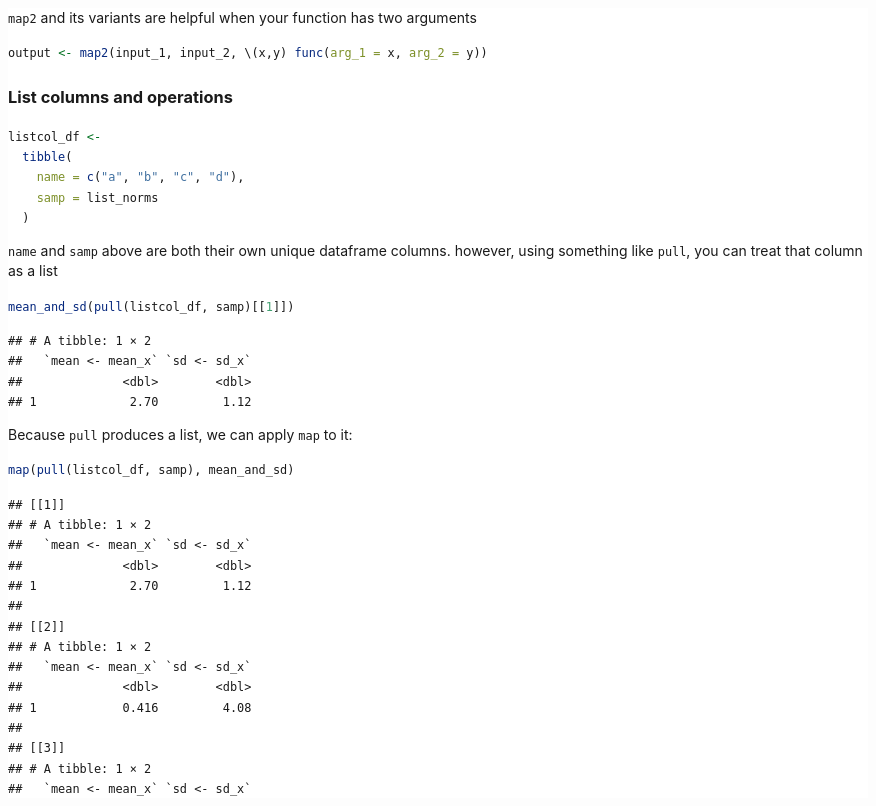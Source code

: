 `map2` and its variants are helpful when your function has two arguments

``` r
output <- map2(input_1, input_2, \(x,y) func(arg_1 = x, arg_2 = y))
```

### List columns and operations

``` r
listcol_df <- 
  tibble(
    name = c("a", "b", "c", "d"),
    samp = list_norms
  )
```

`name` and `samp` above are both their own unique dataframe columns.
however, using something like `pull`, you can treat that column as a
list

``` r
mean_and_sd(pull(listcol_df, samp)[[1]])
```

    ## # A tibble: 1 × 2
    ##   `mean <- mean_x` `sd <- sd_x`
    ##              <dbl>        <dbl>
    ## 1             2.70         1.12

Because `pull` produces a list, we can apply `map` to it:

``` r
map(pull(listcol_df, samp), mean_and_sd)
```

    ## [[1]]
    ## # A tibble: 1 × 2
    ##   `mean <- mean_x` `sd <- sd_x`
    ##              <dbl>        <dbl>
    ## 1             2.70         1.12
    ## 
    ## [[2]]
    ## # A tibble: 1 × 2
    ##   `mean <- mean_x` `sd <- sd_x`
    ##              <dbl>        <dbl>
    ## 1            0.416         4.08
    ## 
    ## [[3]]
    ## # A tibble: 1 × 2
    ##   `mean <- mean_x` `sd <- sd_x`